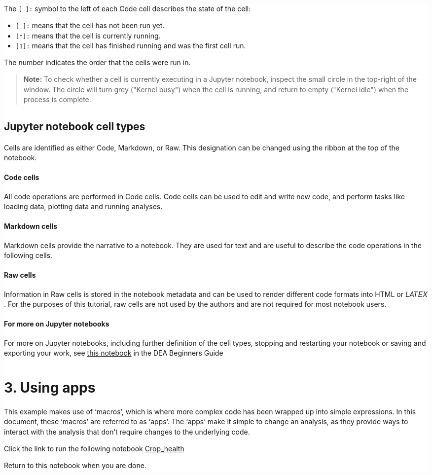 The `[ ]:` symbol to the left of each Code cell describes the state of the cell:

- `[ ]:` means that the cell has not been run yet.
- `[*]:` means that the cell is currently running.
- `[1]:` means that the cell has finished running and was the first cell run.

The number indicates the order that the cells were run in.

> **Note:** To check whether a cell is currently executing in a Jupyter notebook,
> inspect the small circle in the top-right of the window. The circle will turn
> grey ("Kernel busy") when the cell is running, and return to empty ("Kernel
> idle") when the process is complete.

## Jupyter notebook cell types

Cells are identified as either Code, Markdown, or Raw. This designation can be
changed using the ribbon at the top of the notebook.

#### Code cells

All code operations are performed in Code cells. Code cells can be used to edit
and write new code, and perform tasks like loading data, plotting data and
running analyses.

#### Markdown cells

Markdown cells provide the narrative to a notebook. They are used for text and
are useful to describe the code operations in the following cells.

#### Raw cells

Information in Raw cells is stored in the notebook metadata and can be used to
render different code formats into HTML or 𝐿𝐴𝑇𝐸𝑋 . For the purposes of this
tutorial, raw cells are not used by the authors and are not required for most
notebook users.

#### For more on Jupyter notebooks

For more on Jupyter notebooks, including further definition of the cell types,
stopping and restarting your notebook or saving and exporting your work, see
[this notebook](../01_Jupyter_notebooks.ipynb) in the DEA Beginners Guide

# 3. Using apps

This example makes use of ‘macros’, which is where more complex code has been
wrapped up into simple expressions. In this document, these ‘macros’ are
referred to as ‘apps’. The ‘apps’ make it simple to change an analysis, as they
provide ways to interact with the analysis that don’t require changes to the
underlying code.

Click the link to run the following notebook
[Crop_health](../../Real_world_examples/Crop_health.ipynb)

Return to this notebook when you are done.
